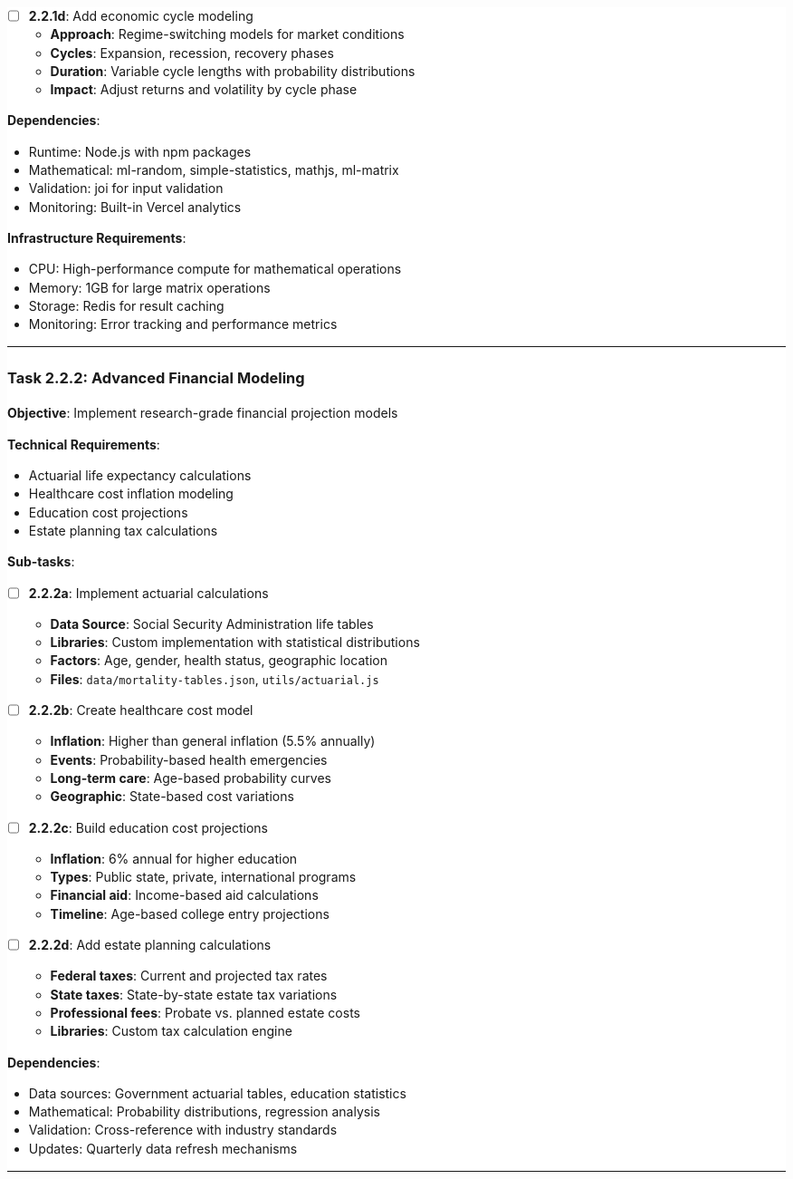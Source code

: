 - [ ] **2.2.1d**: Add economic cycle modeling
  - **Approach**: Regime-switching models for market conditions
  - **Cycles**: Expansion, recession, recovery phases
  - **Duration**: Variable cycle lengths with probability distributions
  - **Impact**: Adjust returns and volatility by cycle phase

**Dependencies**:
- Runtime: Node.js with npm packages
- Mathematical: ml-random, simple-statistics, mathjs, ml-matrix
- Validation: joi for input validation
- Monitoring: Built-in Vercel analytics

**Infrastructure Requirements**:
- CPU: High-performance compute for mathematical operations
- Memory: 1GB for large matrix operations
- Storage: Redis for result caching
- Monitoring: Error tracking and performance metrics

---

### Task 2.2.2: Advanced Financial Modeling
**Objective**: Implement research-grade financial projection models

**Technical Requirements**:
- Actuarial life expectancy calculations
- Healthcare cost inflation modeling
- Education cost projections
- Estate planning tax calculations

**Sub-tasks**:
- [ ] **2.2.2a**: Implement actuarial calculations
  - **Data Source**: Social Security Administration life tables
  - **Libraries**: Custom implementation with statistical distributions
  - **Factors**: Age, gender, health status, geographic location
  - **Files**: `data/mortality-tables.json`, `utils/actuarial.js`

- [ ] **2.2.2b**: Create healthcare cost model
  - **Inflation**: Higher than general inflation (5.5% annually)
  - **Events**: Probability-based health emergencies
  - **Long-term care**: Age-based probability curves
  - **Geographic**: State-based cost variations

- [ ] **2.2.2c**: Build education cost projections
  - **Inflation**: 6% annual for higher education
  - **Types**: Public state, private, international programs
  - **Financial aid**: Income-based aid calculations
  - **Timeline**: Age-based college entry projections

- [ ] **2.2.2d**: Add estate planning calculations
  - **Federal taxes**: Current and projected tax rates
  - **State taxes**: State-by-state estate tax variations
  - **Professional fees**: Probate vs. planned estate costs
  - **Libraries**: Custom tax calculation engine

**Dependencies**:
- Data sources: Government actuarial tables, education statistics
- Mathematical: Probability distributions, regression analysis
- Validation: Cross-reference with industry standards
- Updates: Quarterly data refresh mechanisms

---